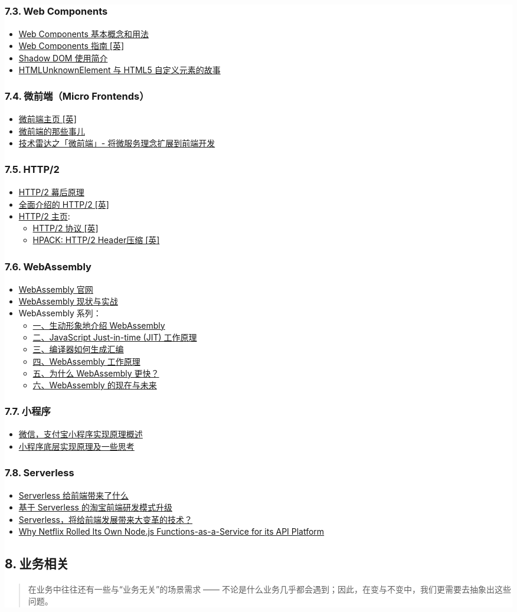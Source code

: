 ### 7.3. Web Components

- [Web Components 基本概念和用法](https://developer.mozilla.org/zh-CN/docs/Web/Web_Components)
- [Web Components 指南 \[英\]](https://css-tricks.com/modular-future-web-components/)
- [Shadow DOM 使用简介](http://web.jobbole.com/87088/)
- [HTMLUnknownElement 与 HTML5 自定义元素的故事](http://www.zhangxinxu.com/wordpress/2018/03/htmlunknownelement-html5-custom-elements/)

### 7.4. 微前端（Micro Frontends）

- [微前端主页 \[英\]](https://micro-frontends.org/)
- [微前端的那些事儿](https://microfrontend.cn/)
- [技术雷达之「微前端」- 将微服务理念扩展到前端开发](https://zhuanlan.zhihu.com/p/32378432)

### 7.5. HTTP/2

- [HTTP/2 幕后原理](https://www.ibm.com/developerworks/cn/web/wa-http2-under-the-hood/index.html)
- [全面介绍的 HTTP/2 \[英\]](https://hpbn.co/http2/)
- [HTTP/2 主页](https://http2.github.io/):
  - [HTTP/2 协议 \[英\]](https://httpwg.org/specs/rfc7540.html)
  - [HPACK: HTTP/2 Header压缩 \[英\]](https://httpwg.org/specs/rfc7541.html)

### 7.6. WebAssembly

- [WebAssembly 官网](https://webassembly.org/)
- [WebAssembly 现状与实战](https://www.ibm.com/developerworks/cn/web/wa-lo-webassembly-status-and-reality/index.html)
- WebAssembly 系列：
  - [一、生动形象地介绍 WebAssembly](https://segmentfault.com/a/1190000008714589)
  - [二、JavaScript Just-in-time (JIT) 工作原理](https://segmentfault.com/a/1190000008632441)
  - [三、编译器如何生成汇编](https://segmentfault.com/a/1190000008664761)
  - [四、WebAssembly 工作原理](https://segmentfault.com/a/1190000008686643)
  - [五、为什么 WebAssembly 更快？](https://segmentfault.com/a/1190000008699213)
  - [六、WebAssembly 的现在与未来](https://segmentfault.com/a/1190000008714515)

### 7.7. 小程序

- [微信，支付宝小程序实现原理概述](https://segmentfault.com/a/1190000018631528)
- [小程序底层实现原理及一些思考](https://github.com/berwin/Blog/issues/43)

### 7.8. Serverless

- [Serverless 给前端带来了什么](https://zhuanlan.zhihu.com/p/58877583)
- [基于 Serverless 的淘宝前端研发模式升级](https://www.infoq.cn/article/KFNcm7Pbq*eIV2dQIpRX)
- [Serverless，将给前端发展带来大变革的技术？](https://mp.weixin.qq.com/s/ooX7uMFjxFfSai9URo6kYw)
- [Why Netflix Rolled Its Own Node.js Functions-as-a-Service for its API Platform](https://thenewstack.io/why-netflix-rolled-its-own-node-js-functions-as-a-service-runtime?utm_source=mybridge&utm_medium=blog&utm_campaign=read_more)

## 8. 业务相关

> 在业务中往往还有一些与“业务无关”的场景需求 —— 不论是什么业务几乎都会遇到；因此，在变与不变中，我们更需要去抽象出这些问题。
